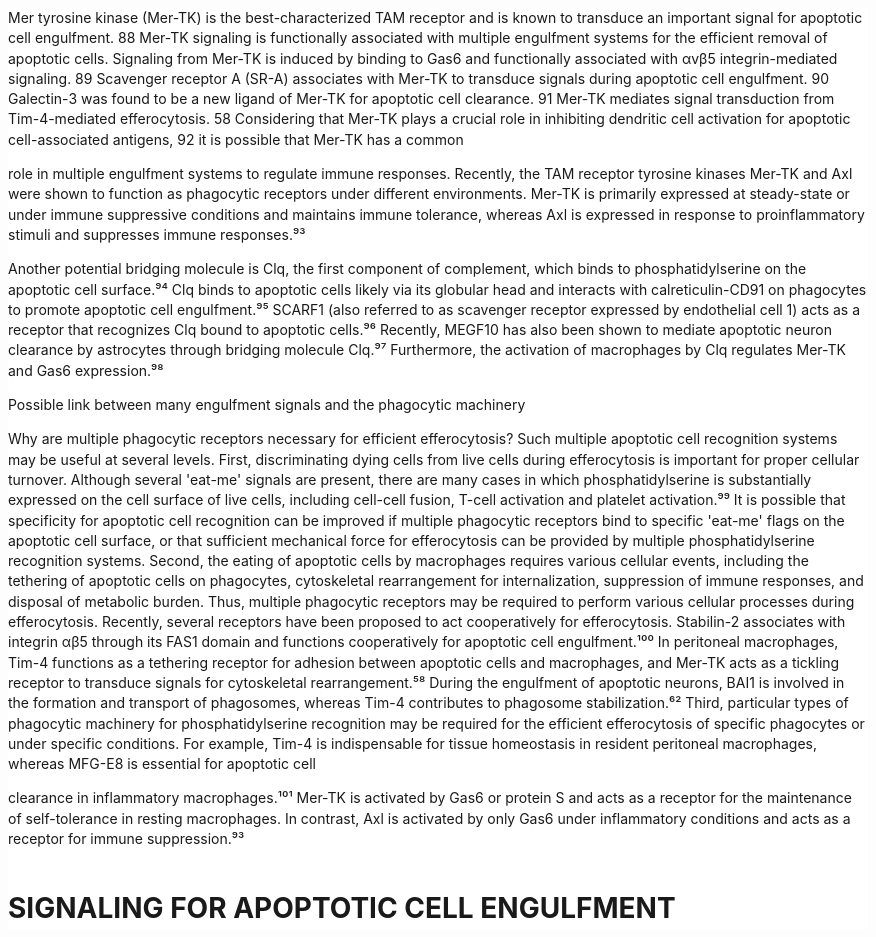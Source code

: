 Mer tyrosine kinase (Mer-TK) is the best-characterized TAM receptor and is known to transduce an important signal for apoptotic cell engulfment. 88 Mer-TK signaling is functionally associated with multiple engulfment systems for the efficient removal of apoptotic cells. Signaling from Mer-TK is induced by binding to Gas6 and functionally associated with αvβ5 integrin-mediated signaling. 89 Scavenger receptor A (SR-A) associates with Mer-TK to transduce signals during apoptotic cell engulfment. 90 Galectin-3 was found to be a new ligand of Mer-TK for apoptotic cell clearance. 91 Mer-TK mediates signal transduction from Tim-4-mediated efferocytosis. 58 Considering that Mer-TK plays a crucial role in inhibiting dendritic cell activation for apoptotic cell-associated antigens, 92 it is possible that Mer-TK has a common

role in multiple engulfment systems to regulate immune responses. Recently, the TAM receptor tyrosine kinases Mer-TK and Axl were shown to function as phagocytic receptors under different environments. Mer-TK is primarily expressed at steady-state or under immune suppressive conditions and maintains immune tolerance, whereas Axl is expressed in response to proinflammatory stimuli and suppresses immune responses.⁹³

Another potential bridging molecule is Clq, the first component of complement, which binds to phosphatidylserine on the apoptotic cell surface.⁹⁴ Clq binds to apoptotic cells likely via its globular head and interacts with calreticulin-CD91 on phagocytes to promote apoptotic cell engulfment.⁹⁵ SCARF1 (also referred to as scavenger receptor expressed by endothelial cell 1) acts as a receptor that recognizes Clq bound to apoptotic cells.⁹⁶ Recently, MEGF10 has also been shown to mediate apoptotic neuron clearance by astrocytes through bridging molecule Clq.⁹⁷ Furthermore, the activation of macrophages by Clq regulates Mer-TK and Gas6 expression.⁹⁸

Possible link between many engulfment signals and the phagocytic machinery

Why are multiple phagocytic receptors necessary for efficient efferocytosis? Such multiple apoptotic cell recognition systems may be useful at several levels. First, discriminating dying cells from live cells during efferocytosis is important for proper cellular turnover. Although several 'eat-me' signals are present, there are many cases in which phosphatidylserine is substantially expressed on the cell surface of live cells, including cell-cell fusion, T-cell activation and platelet activation.⁹⁹ It is possible that specificity for apoptotic cell recognition can be improved if multiple phagocytic receptors bind to specific 'eat-me' flags on the apoptotic cell surface, or that sufficient mechanical force for efferocytosis can be provided by multiple phosphatidylserine recognition systems. Second, the eating of apoptotic cells by macrophages requires various cellular events, including the tethering of apoptotic cells on phagocytes, cytoskeletal rearrangement for internalization, suppression of immune responses, and disposal of metabolic burden. Thus, multiple phagocytic receptors may be required to perform various cellular processes during efferocytosis. Recently, several receptors have been proposed to act cooperatively for efferocytosis. Stabilin-2 associates with integrin αβ5 through its FAS1 domain and functions cooperatively for apoptotic cell engulfment.¹⁰⁰ In peritoneal macrophages, Tim-4 functions as a tethering receptor for adhesion between apoptotic cells and macrophages, and Mer-TK acts as a tickling receptor to transduce signals for cytoskeletal rearrangement.⁵⁸ During the engulfment of apoptotic neurons, BAI1 is involved in the formation and transport of phagosomes, whereas Tim-4 contributes to phagosome stabilization.⁶² Third, particular types of phagocytic machinery for phosphatidylserine recognition may be required for the efficient efferocytosis of specific phagocytes or under specific conditions. For example, Tim-4 is indispensable for tissue homeostasis in resident peritoneal macrophages, whereas MFG-E8 is essential for apoptotic cell

clearance in inflammatory macrophages.¹⁰¹ Mer-TK is activated by Gas6 or protein S and acts as a receptor for the maintenance of self-tolerance in resting macrophages. In contrast, Axl is activated by only Gas6 under inflammatory conditions and acts as a receptor for immune suppression.⁹³

# SIGNALING FOR APOPTOTIC CELL ENGULFMENT
